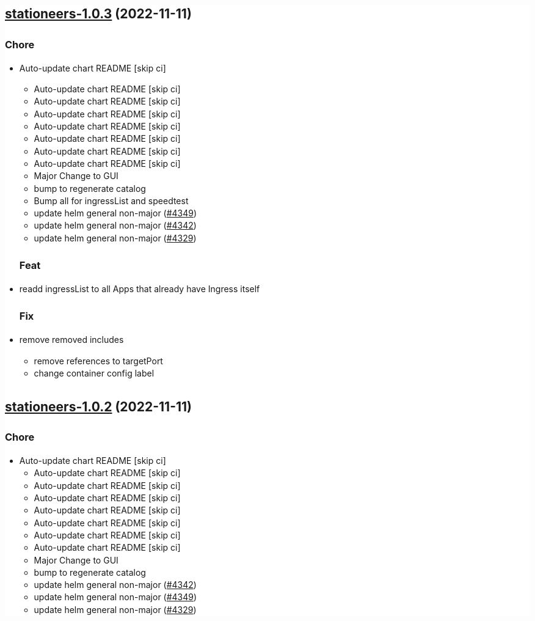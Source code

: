 ## [stationeers-1.0.3](https://github.com/truecharts/charts/compare/stationeers-0.0.35...stationeers-1.0.3) (2022-11-11)

### Chore

- Auto-update chart README [skip ci]
  - Auto-update chart README [skip ci]
  - Auto-update chart README [skip ci]
  - Auto-update chart README [skip ci]
  - Auto-update chart README [skip ci]
  - Auto-update chart README [skip ci]
  - Auto-update chart README [skip ci]
  - Auto-update chart README [skip ci]
  - Major Change to GUI
  - bump to regenerate catalog
  - Bump all for ingressList and speedtest
  - update helm general non-major ([#4349](https://github.com/truecharts/charts/issues/4349))
  - update helm general non-major ([#4342](https://github.com/truecharts/charts/issues/4342))
  - update helm general non-major ([#4329](https://github.com/truecharts/charts/issues/4329))
  
  ### Feat

- readd ingressList to all Apps that already have Ingress itself
  
  ### Fix

- remove removed includes
  - remove references to targetPort
  - change container config label
  
  


## [stationeers-1.0.2](https://github.com/truecharts/charts/compare/stationeers-0.0.35...stationeers-1.0.2) (2022-11-11)

### Chore

- Auto-update chart README [skip ci]
  - Auto-update chart README [skip ci]
  - Auto-update chart README [skip ci]
  - Auto-update chart README [skip ci]
  - Auto-update chart README [skip ci]
  - Auto-update chart README [skip ci]
  - Auto-update chart README [skip ci]
  - Auto-update chart README [skip ci]
  - Major Change to GUI
  - bump to regenerate catalog
  - update helm general non-major ([#4342](https://github.com/truecharts/charts/issues/4342))
  - update helm general non-major ([#4349](https://github.com/truecharts/charts/issues/4349))
  - update helm general non-major ([#4329](https://github.com/truecharts/charts/issues/4329))
  